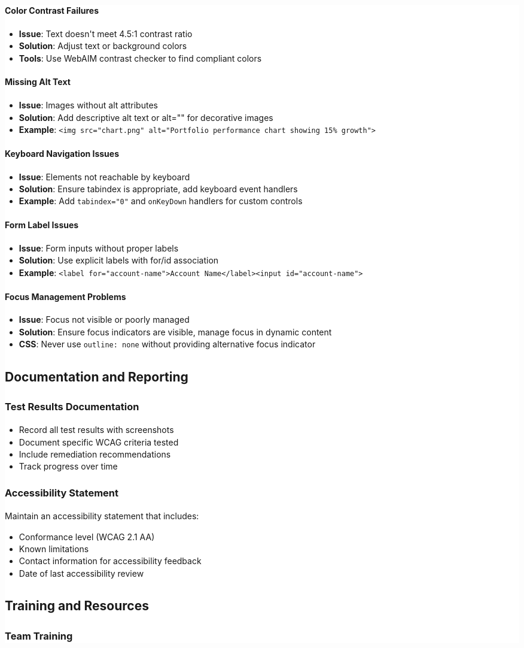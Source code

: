 #### Color Contrast Failures

- **Issue**: Text doesn't meet 4.5:1 contrast ratio
- **Solution**: Adjust text or background colors
- **Tools**: Use WebAIM contrast checker to find compliant colors

#### Missing Alt Text

- **Issue**: Images without alt attributes
- **Solution**: Add descriptive alt text or alt="" for decorative images
- **Example**: `<img src="chart.png" alt="Portfolio performance chart showing 15% growth">`

#### Keyboard Navigation Issues

- **Issue**: Elements not reachable by keyboard
- **Solution**: Ensure tabindex is appropriate, add keyboard event handlers
- **Example**: Add `tabindex="0"` and `onKeyDown` handlers for custom controls

#### Form Label Issues

- **Issue**: Form inputs without proper labels
- **Solution**: Use explicit labels with for/id association
- **Example**: `<label for="account-name">Account Name</label><input id="account-name">`

#### Focus Management Problems

- **Issue**: Focus not visible or poorly managed
- **Solution**: Ensure focus indicators are visible, manage focus in dynamic content
- **CSS**: Never use `outline: none` without providing alternative focus indicator

## Documentation and Reporting

### Test Results Documentation

- Record all test results with screenshots
- Document specific WCAG criteria tested
- Include remediation recommendations
- Track progress over time

### Accessibility Statement

Maintain an accessibility statement that includes:

- Conformance level (WCAG 2.1 AA)
- Known limitations
- Contact information for accessibility feedback
- Date of last accessibility review

## Training and Resources

### Team Training
